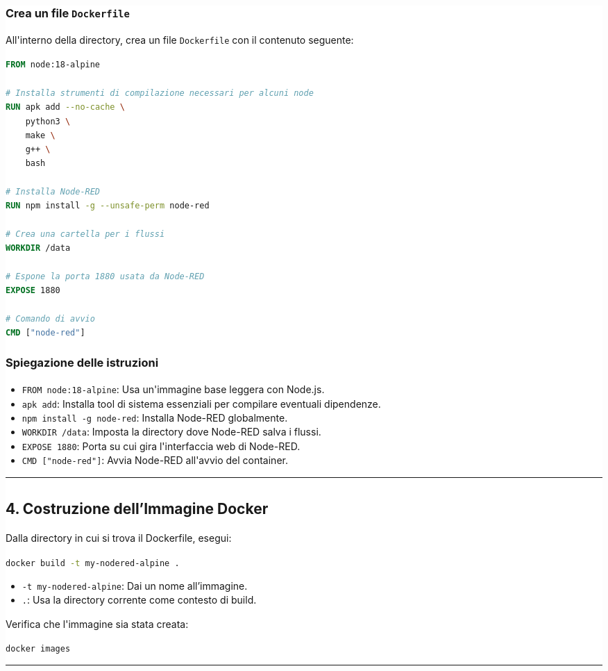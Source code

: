 ### Crea un file `Dockerfile`

All'interno della directory, crea un file `Dockerfile` con il contenuto seguente:

```Dockerfile
FROM node:18-alpine

# Installa strumenti di compilazione necessari per alcuni node
RUN apk add --no-cache \
    python3 \
    make \
    g++ \
    bash

# Installa Node-RED
RUN npm install -g --unsafe-perm node-red

# Crea una cartella per i flussi
WORKDIR /data

# Espone la porta 1880 usata da Node-RED
EXPOSE 1880

# Comando di avvio
CMD ["node-red"]
```

### Spiegazione delle istruzioni

* `FROM node:18-alpine`: Usa un'immagine base leggera con Node.js.
* `apk add`: Installa tool di sistema essenziali per compilare eventuali dipendenze.
* `npm install -g node-red`: Installa Node-RED globalmente.
* `WORKDIR /data`: Imposta la directory dove Node-RED salva i flussi.
* `EXPOSE 1880`: Porta su cui gira l'interfaccia web di Node-RED.
* `CMD ["node-red"]`: Avvia Node-RED all'avvio del container.

---

## 4. Costruzione dell’Immagine Docker

Dalla directory in cui si trova il Dockerfile, esegui:

```bash
docker build -t my-nodered-alpine .
```

* `-t my-nodered-alpine`: Dai un nome all’immagine.
* `.`: Usa la directory corrente come contesto di build.

Verifica che l'immagine sia stata creata:

```bash
docker images
```

---